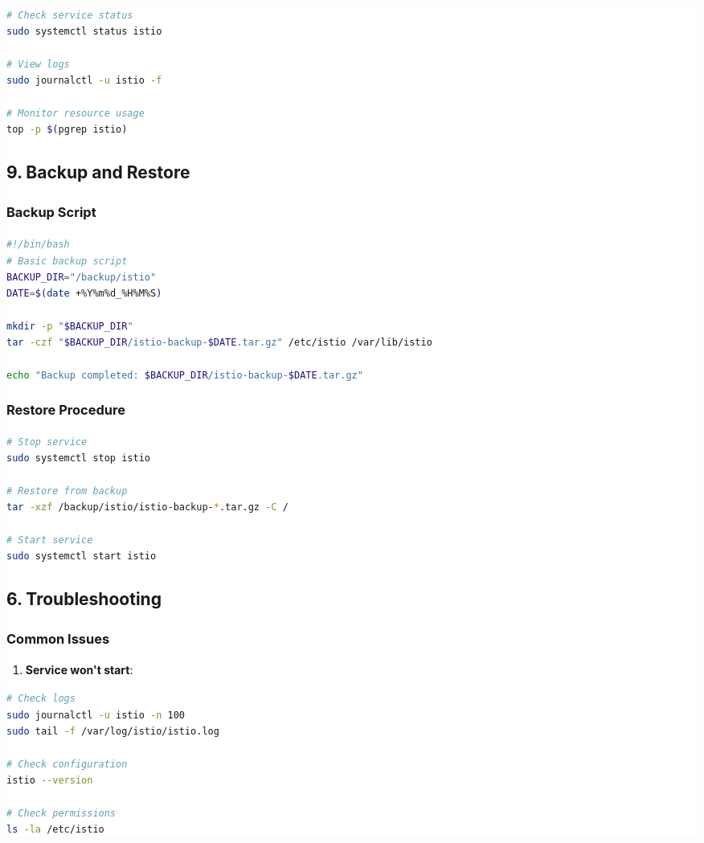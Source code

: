 ```bash
# Check service status
sudo systemctl status istio

# View logs
sudo journalctl -u istio -f

# Monitor resource usage
top -p $(pgrep istio)
```

## 9. Backup and Restore

### Backup Script

```bash
#!/bin/bash
# Basic backup script
BACKUP_DIR="/backup/istio"
DATE=$(date +%Y%m%d_%H%M%S)

mkdir -p "$BACKUP_DIR"
tar -czf "$BACKUP_DIR/istio-backup-$DATE.tar.gz" /etc/istio /var/lib/istio

echo "Backup completed: $BACKUP_DIR/istio-backup-$DATE.tar.gz"
```

### Restore Procedure

```bash
# Stop service
sudo systemctl stop istio

# Restore from backup
tar -xzf /backup/istio/istio-backup-*.tar.gz -C /

# Start service
sudo systemctl start istio
```

## 6. Troubleshooting

### Common Issues

1. **Service won't start**:
```bash
# Check logs
sudo journalctl -u istio -n 100
sudo tail -f /var/log/istio/istio.log

# Check configuration
istio --version

# Check permissions
ls -la /etc/istio
```
